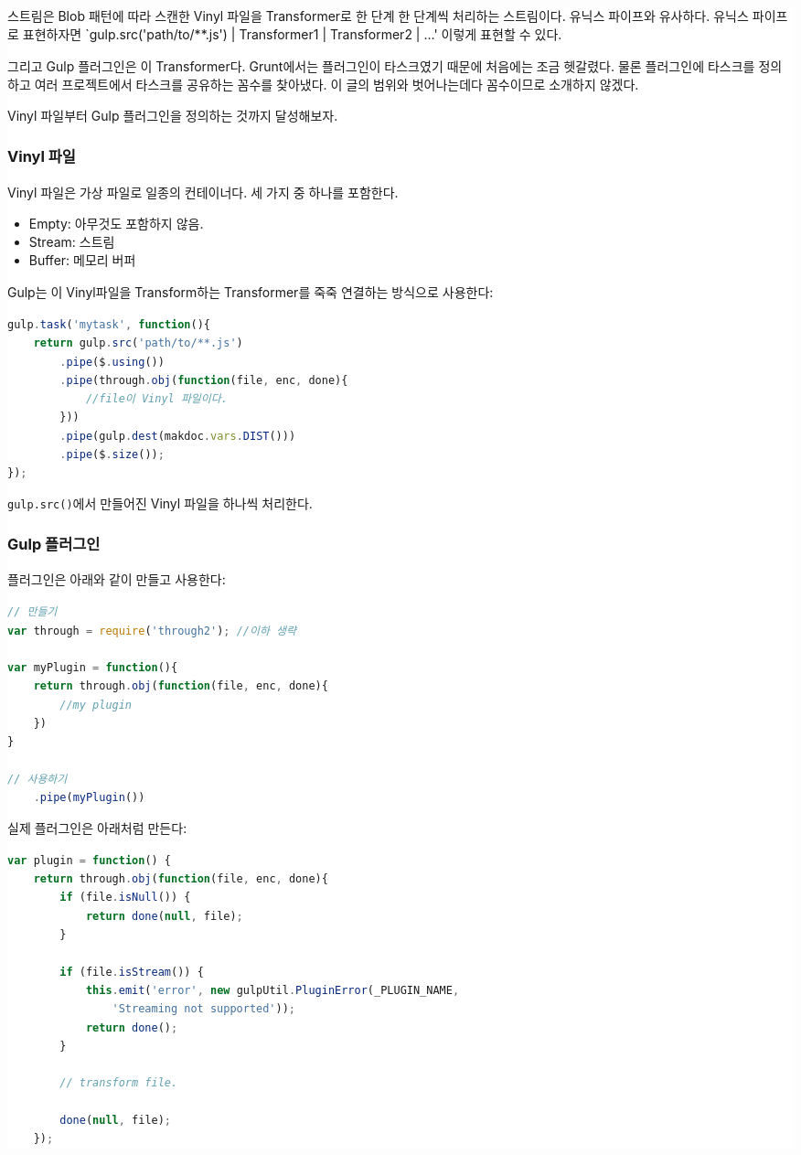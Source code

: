 스트림은 Blob 패턴에 따라 스캔한 Vinyl 파일을 Transformer로 한 단계 한 단계씩 처리하는 스트림이다. 유닉스 파이프와 유사하다. 유닉스 파이프로 표현하자면 `gulp.src('path/to/**.js') | Transformer1 | Transformer2 | ...' 이렇게 표현할 수 있다.

그리고 Gulp 플러그인은 이 Transformer다. Grunt에서는 플러그인이 타스크였기 때문에 처음에는 조금 헷갈렸다. 물론 플러그인에 타스크를 정의하고 여러 프로젝트에서 타스크를 공유하는 꼼수를 찾아냈다. 이 글의 범위와 벗어나는데다 꼼수이므로 소개하지 않겠다.

Vinyl 파일부터 Gulp 플러그인을 정의하는 것까지 달성해보자.

### Vinyl 파일

Vinyl 파일은 가상 파일로 일종의 컨테이너다. 세 가지 중 하나를 포함한다.

- Empty: 아무것도 포함하지 않음.
- Stream: 스트림
- Buffer: 메모리 버퍼

Gulp는 이 Vinyl파일을 Transform하는 Transformer를 죽죽 연결하는 방식으로 사용한다:

```js
gulp.task('mytask', function(){
    return gulp.src('path/to/**.js')
        .pipe($.using())
        .pipe(through.obj(function(file, enc, done){
            //file이 Vinyl 파일이다.
        }))
        .pipe(gulp.dest(makdoc.vars.DIST()))
        .pipe($.size());
});
```

`gulp.src()`에서 만들어진 Vinyl 파일을 하나씩 처리한다.

### Gulp 플러그인

플러그인은 아래와 같이 만들고 사용한다:

```js
// 만들기
var through = require('through2'); //이하 생략

var myPlugin = function(){
    return through.obj(function(file, enc, done){
        //my plugin
    })
}

// 사용하기
    .pipe(myPlugin())
```

실제 플러그인은 아래처럼 만든다:

```js
var plugin = function() {
    return through.obj(function(file, enc, done){
        if (file.isNull()) {
            return done(null, file);
        }

        if (file.isStream()) {
            this.emit('error', new gulpUtil.PluginError(_PLUGIN_NAME,
                'Streaming not supported'));
            return done();
        }

        // transform file.

        done(null, file);
    });
```